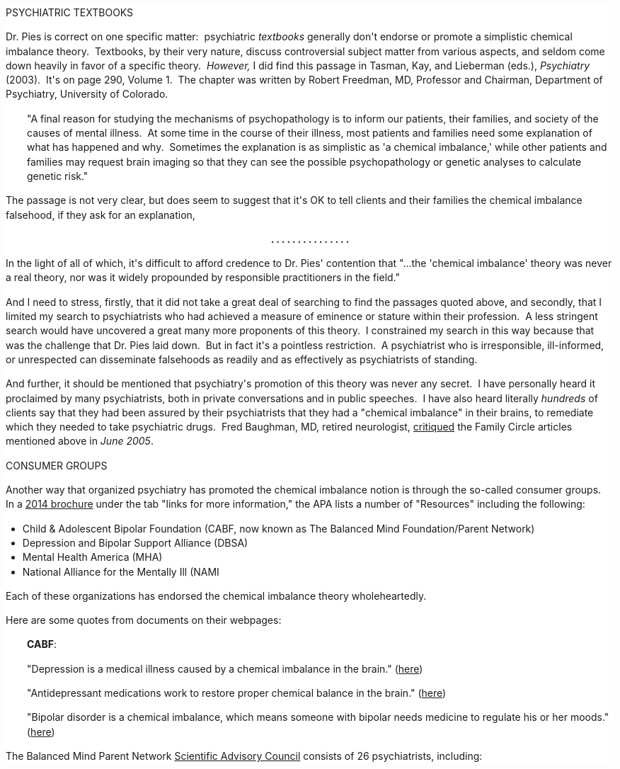 PSYCHIATRIC TEXTBOOKS

Dr. Pies is correct on one specific matter:  psychiatric <em>textbooks</em> generally don't endorse or promote a simplistic chemical imbalance theory.  Textbooks, by their very nature, discuss controversial subject matter from various aspects, and seldom come down heavily in favor of a specific theory.  <em>However,</em> I did find this passage in Tasman, Kay, and Lieberman (eds.), <em>Psychiatry </em>(2003).  It's on page 290, Volume 1.  The chapter was written by Robert Freedman, MD, Professor and Chairman, Department of Psychiatry, University of Colorado.
<p style="padding-left: 30px;">"A final reason for studying the mechanisms of psychopathology is to inform our patients, their families, and society of the causes of mental illness.  At some time in the course of their illness, most patients and families need some explanation of what has happened and why.  Sometimes the explanation is as simplistic as 'a chemical imbalance,' while other patients and families may request brain imaging so that they can see the possible psychopathology or genetic analyses to calculate genetic risk."</p>
The passage is not very clear, but does seem to suggest that it's OK to tell clients and their families the chemical imbalance falsehood, if they ask for an explanation,
<p style="text-align: center;"><strong>. . . . . . . . . . . . . . .</strong></p>
In the light of all of which, it's difficult to afford credence to Dr. Pies' contention that "…the 'chemical imbalance' theory was never a real theory, nor was it widely propounded by responsible practitioners in the field."

And I need to stress, firstly, that it did not take a great deal of searching to find the passages quoted above, and secondly, that I limited my search to psychiatrists who had achieved a measure of eminence or stature within their profession.  A less stringent search would have uncovered a great many more proponents of this theory.  I constrained my search in this way because that was the challenge that Dr. Pies laid down.  But in fact it's a pointless restriction.  A psychiatrist who is irresponsible, ill-informed, or unrespected can disseminate falsehoods as readily and as effectively as psychiatrists of standing.

And further, it should be mentioned that psychiatry's promotion of this theory was never any secret.  I have personally heard it proclaimed by many psychiatrists, both in private conversations and in public speeches.  I have also heard literally <em>hundreds</em> of clients say that they had been assured by their psychiatrists that they had a "chemical imbalance" in their brains, to remediate which they needed to take psychiatric drugs.  Fred Baughman, MD, retired neurologist, <a href="http://www.psychologydebunked.com/email0507_Baughman%20response%20Anderson%20Cruise.htm">critiqued</a> the Family Circle articles mentioned above in <em>June 2005</em>.

CONSUMER GROUPS

Another way that organized psychiatry has promoted the chemical imbalance notion is through the so-called consumer groups.  In a <a href="http://www.psychiatry.org/mental-health/links-for-more-information">2014 brochure</a> under the tab "links for more information," the APA lists a number of "Resources" including the following:
<ul>
	<li>Child &amp; Adolescent Bipolar Foundation (CABF, now known as The Balanced Mind Foundation/Parent Network)</li>
	<li>Depression and Bipolar Support Alliance (DBSA)</li>
	<li>Mental Health America (MHA)</li>
	<li>National Alliance for the Mentally Ill (NAMI</li>
</ul>
Each of these organizations has endorsed the chemical imbalance theory wholeheartedly.

Here are some quotes from documents on their webpages:
<p style="padding-left: 30px;"><strong>CABF</strong>:</p>
<p style="padding-left: 30px;">"Depression is a medical illness caused by a chemical imbalance in the brain." (<a href="http://www.thebalancedmind.org/learn/library/facts-about-teenage-depression">here</a>)</p>
<p style="padding-left: 30px;">"Antidepressant medications work to restore proper chemical balance in the brain." (<a href="http://www.thebalancedmind.org/learn/library/facts-about-teenage-depression">here</a>)</p>
<p style="padding-left: 30px;">"Bipolar disorder is a chemical imbalance, which means someone with bipolar needs medicine to regulate his or her moods." (<a href="http://www.thebalancedmind.org/flipswitch/podcast/2011/05/essential-90210-lessons-on-managing-bipolar-disorder-or-loving-a-friend-w">here</a>)</p>
The Balanced Mind Parent Network <a href="http://www.thebalancedmind.org/about/staff/cabf-scientific-advisory-council">Scientific Advisory Council</a> consists of 26 psychiatrists, including: